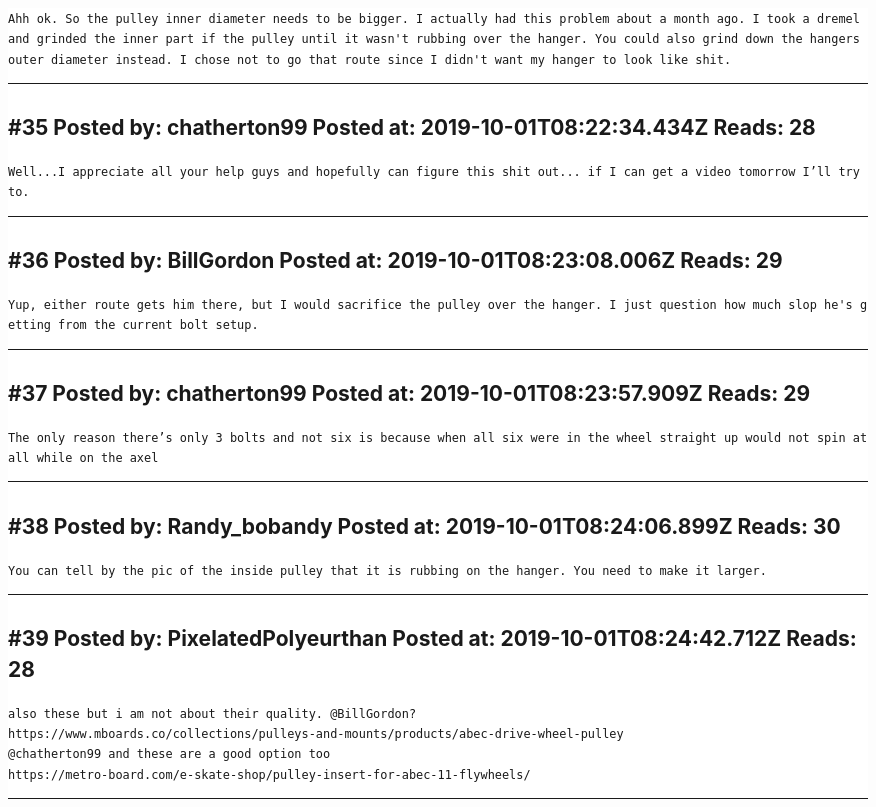 ```
Ahh ok. So the pulley inner diameter needs to be bigger. I actually had this problem about a month ago. I took a dremel and grinded the inner part if the pulley until it wasn't rubbing over the hanger. You could also grind down the hangers outer diameter instead. I chose not to go that route since I didn't want my hanger to look like shit.
```

---
## \#35 Posted by: chatherton99 Posted at: 2019-10-01T08:22:34.434Z Reads: 28

```
Well...I appreciate all your help guys and hopefully can figure this shit out... if I can get a video tomorrow I’ll try to.
```

---
## \#36 Posted by: BillGordon Posted at: 2019-10-01T08:23:08.006Z Reads: 29

```
Yup, either route gets him there, but I would sacrifice the pulley over the hanger. I just question how much slop he's getting from the current bolt setup.
```

---
## \#37 Posted by: chatherton99 Posted at: 2019-10-01T08:23:57.909Z Reads: 29

```
The only reason there’s only 3 bolts and not six is because when all six were in the wheel straight up would not spin at all while on the axel
```

---
## \#38 Posted by: Randy_bobandy Posted at: 2019-10-01T08:24:06.899Z Reads: 30

```
You can tell by the pic of the inside pulley that it is rubbing on the hanger. You need to make it larger.
```

---
## \#39 Posted by: PixelatedPolyeurthan Posted at: 2019-10-01T08:24:42.712Z Reads: 28

```
also these but i am not about their quality. @BillGordon?
https://www.mboards.co/collections/pulleys-and-mounts/products/abec-drive-wheel-pulley
@chatherton99 and these are a good option too
https://metro-board.com/e-skate-shop/pulley-insert-for-abec-11-flywheels/
```

---